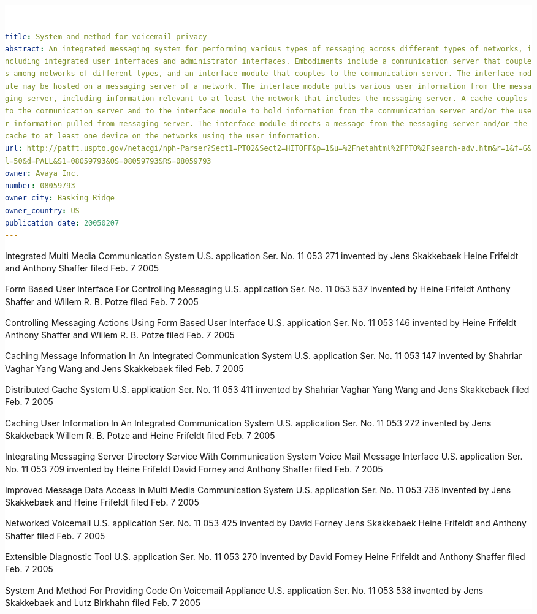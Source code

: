 ```yaml
---

title: System and method for voicemail privacy
abstract: An integrated messaging system for performing various types of messaging across different types of networks, including integrated user interfaces and administrator interfaces. Embodiments include a communication server that couples among networks of different types, and an interface module that couples to the communication server. The interface module may be hosted on a messaging server of a network. The interface module pulls various user information from the messaging server, including information relevant to at least the network that includes the messaging server. A cache couples to the communication server and to the interface module to hold information from the communication server and/or the user information pulled from messaging server. The interface module directs a message from the messaging server and/or the cache to at least one device on the networks using the user information.
url: http://patft.uspto.gov/netacgi/nph-Parser?Sect1=PTO2&Sect2=HITOFF&p=1&u=%2Fnetahtml%2FPTO%2Fsearch-adv.htm&r=1&f=G&l=50&d=PALL&S1=08059793&OS=08059793&RS=08059793
owner: Avaya Inc.
number: 08059793
owner_city: Basking Ridge
owner_country: US
publication_date: 20050207
---
```

Integrated Multi Media Communication System U.S. application Ser. No. 11 053 271 invented by Jens Skakkebaek Heine Frifeldt and Anthony Shaffer filed Feb. 7 2005 

Form Based User Interface For Controlling Messaging U.S. application Ser. No. 11 053 537 invented by Heine Frifeldt Anthony Shaffer and Willem R. B. Potze filed Feb. 7 2005 

Controlling Messaging Actions Using Form Based User Interface U.S. application Ser. No. 11 053 146 invented by Heine Frifeldt Anthony Shaffer and Willem R. B. Potze filed Feb. 7 2005 

Caching Message Information In An Integrated Communication System U.S. application Ser. No. 11 053 147 invented by Shahriar Vaghar Yang Wang and Jens Skakkebaek filed Feb. 7 2005 

Distributed Cache System U.S. application Ser. No. 11 053 411 invented by Shahriar Vaghar Yang Wang and Jens Skakkebaek filed Feb. 7 2005 

Caching User Information In An Integrated Communication System U.S. application Ser. No. 11 053 272 invented by Jens Skakkebaek Willem R. B. Potze and Heine Frifeldt filed Feb. 7 2005 

Integrating Messaging Server Directory Service With Communication System Voice Mail Message Interface U.S. application Ser. No. 11 053 709 invented by Heine Frifeldt David Forney and Anthony Shaffer filed Feb. 7 2005 

Improved Message Data Access In Multi Media Communication System U.S. application Ser. No. 11 053 736 invented by Jens Skakkebaek and Heine Frifeldt filed Feb. 7 2005 

Networked Voicemail U.S. application Ser. No. 11 053 425 invented by David Forney Jens Skakkebaek Heine Frifeldt and Anthony Shaffer filed Feb. 7 2005 

Extensible Diagnostic Tool U.S. application Ser. No. 11 053 270 invented by David Forney Heine Frifeldt and Anthony Shaffer filed Feb. 7 2005 

System And Method For Providing Code On Voicemail Appliance U.S. application Ser. No. 11 053 538 invented by Jens Skakkebaek and Lutz Birkhahn filed Feb. 7 2005 
